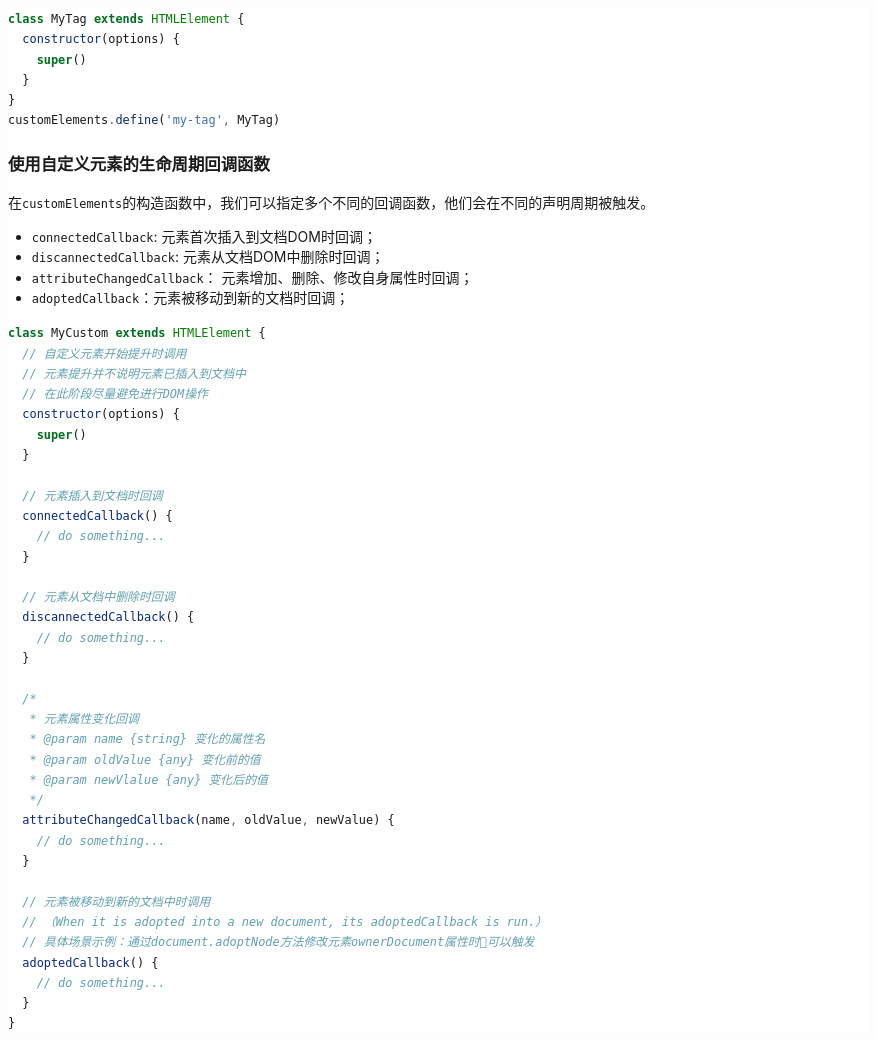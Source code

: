 ```javascript
class MyTag extends HTMLElement {
  constructor(options) {
    super()
  }
}
customElements.define('my-tag', MyTag)
```

### 使用自定义元素的生命周期回调函数

在`customElements`的构造函数中，我们可以指定多个不同的回调函数，他们会在不同的声明周期被触发。

- `connectedCallback`: 元素首次插入到文档DOM时回调；
- `discannectedCallback`: 元素从文档DOM中删除时回调；
- `attributeChangedCallback`： 元素增加、删除、修改自身属性时回调；
- `adoptedCallback`：元素被移动到新的文档时回调；

```javascript
class MyCustom extends HTMLElement {
  // 自定义元素开始提升时调用
  // 元素提升并不说明元素已插入到文档中
  // 在此阶段尽量避免进行DOM操作
  constructor(options) {
    super()
  }

  // 元素插入到文档时回调
  connectedCallback() {
    // do something...
  }

  // 元素从文档中删除时回调
  discannectedCallback() {
    // do something...
  }

  /*
   * 元素属性变化回调
   * @param name {string} 变化的属性名
   * @param oldValue {any} 变化前的值
   * @param newVlalue {any} 变化后的值
   */
  attributeChangedCallback(name, oldValue, newValue) {
    // do something...
  }

  // 元素被移动到新的文档中时调用
  // （When it is adopted into a new document, its adoptedCallback is run.）
  // 具体场景示例：通过document.adoptNode方法修改元素ownerDocument属性时可以触发
  adoptedCallback() {
    // do something...
  }
}
```
